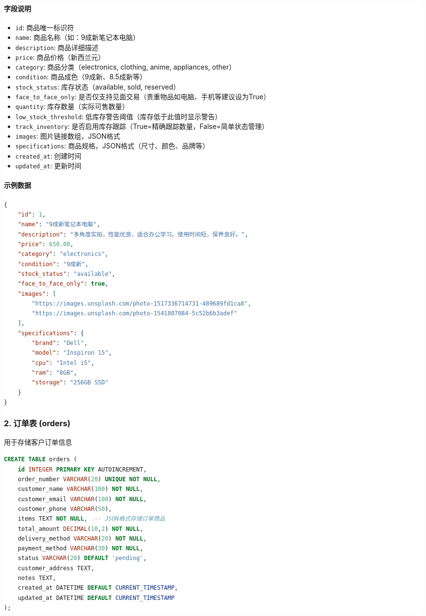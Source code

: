 #### 字段说明
- `id`: 商品唯一标识符
- `name`: 商品名称（如：9成新笔记本电脑）
- `description`: 商品详细描述
- `price`: 商品价格（新西兰元）
- `category`: 商品分类（electronics, clothing, anime, appliances, other）
- `condition`: 商品成色（9成新、8.5成新等）
- `stock_status`: 库存状态（available, sold, reserved）
- `face_to_face_only`: 是否仅支持见面交易（贵重物品如电脑、手机等建议设为True）
- `quantity`: 库存数量（实际可售数量）
- `low_stock_threshold`: 低库存警告阈值（库存低于此值时显示警告）
- `track_inventory`: 是否启用库存跟踪（True=精确跟踪数量，False=简单状态管理）
- `images`: 图片链接数组，JSON格式
- `specifications`: 商品规格，JSON格式（尺寸、颜色、品牌等）
- `created_at`: 创建时间
- `updated_at`: 更新时间

#### 示例数据
```json
{
    "id": 1,
    "name": "9成新笔记本电脑",
    "description": "多角度实拍，性能优良，适合办公学习。使用时间短，保养良好。",
    "price": 650.00,
    "category": "electronics",
    "condition": "9成新",
    "stock_status": "available",
    "face_to_face_only": true,
    "images": [
        "https://images.unsplash.com/photo-1517336714731-489689fd1ca8",
        "https://images.unsplash.com/photo-1541807084-5c52b6b3adef"
    ],
    "specifications": {
        "brand": "Dell",
        "model": "Inspiron 15",
        "cpu": "Intel i5",
        "ram": "8GB",
        "storage": "256GB SSD"
    }
}
```

### 2. 订单表 (orders)

用于存储客户订单信息

```sql
CREATE TABLE orders (
    id INTEGER PRIMARY KEY AUTOINCREMENT,
    order_number VARCHAR(20) UNIQUE NOT NULL,
    customer_name VARCHAR(100) NOT NULL,
    customer_email VARCHAR(100) NOT NULL,
    customer_phone VARCHAR(50),
    items TEXT NOT NULL,  -- JSON格式存储订单商品
    total_amount DECIMAL(10,2) NOT NULL,
    delivery_method VARCHAR(20) NOT NULL,
    payment_method VARCHAR(30) NOT NULL,
    status VARCHAR(20) DEFAULT 'pending',
    customer_address TEXT,
    notes TEXT,
    created_at DATETIME DEFAULT CURRENT_TIMESTAMP,
    updated_at DATETIME DEFAULT CURRENT_TIMESTAMP
);
```
